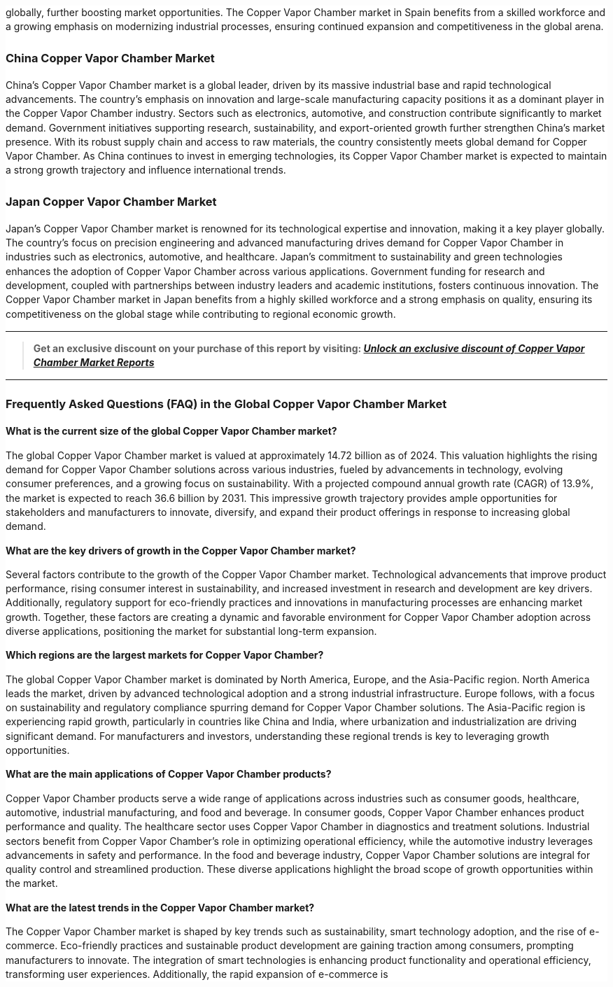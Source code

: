 globally, further boosting market opportunities. The Copper Vapor Chamber market in Spain benefits from a skilled workforce and a growing emphasis on modernizing industrial processes, ensuring continued expansion and competitiveness in the global arena.</p><h3>China Copper Vapor Chamber Market</h3><p>China&rsquo;s Copper Vapor Chamber market is a global leader, driven by its massive industrial base and rapid technological advancements. The country&rsquo;s emphasis on innovation and large-scale manufacturing capacity positions it as a dominant player in the Copper Vapor Chamber industry. Sectors such as electronics, automotive, and construction contribute significantly to market demand. Government initiatives supporting research, sustainability, and export-oriented growth further strengthen China&rsquo;s market presence. With its robust supply chain and access to raw materials, the country consistently meets global demand for Copper Vapor Chamber. As China continues to invest in emerging technologies, its Copper Vapor Chamber market is expected to maintain a strong growth trajectory and influence international trends.</p><h3>Japan Copper Vapor Chamber Market</h3><p>Japan&rsquo;s Copper Vapor Chamber market is renowned for its technological expertise and innovation, making it a key player globally. The country&rsquo;s focus on precision engineering and advanced manufacturing drives demand for Copper Vapor Chamber in industries such as electronics, automotive, and healthcare. Japan&rsquo;s commitment to sustainability and green technologies enhances the adoption of Copper Vapor Chamber across various applications. Government funding for research and development, coupled with partnerships between industry leaders and academic institutions, fosters continuous innovation. The Copper Vapor Chamber market in Japan benefits from a highly skilled workforce and a strong emphasis on quality, ensuring its competitiveness on the global stage while contributing to regional economic growth.</p><hr /><blockquote><p><strong>Get an exclusive discount on your purchase of this report by visiting: <em><a href="://marketresearchpulse.com/ask-for-discount/59900?utm_source=Github&amp;utm_medium=022">Unlock an exclusive discount of Copper Vapor Chamber Market Reports</a></em>&nbsp;</strong></p></blockquote><hr /><h3>Frequently Asked Questions (FAQ) in the Global Copper Vapor Chamber Market</h3><p><strong>What is the current size of the global Copper Vapor Chamber market?</strong></p><p>The global Copper Vapor Chamber market is valued at approximately 14.72 billion as of 2024. This valuation highlights the rising demand for Copper Vapor Chamber solutions across various industries, fueled by advancements in technology, evolving consumer preferences, and a growing focus on sustainability. With a projected compound annual growth rate (CAGR) of 13.9%, the market is expected to reach 36.6 billion by 2031. This impressive growth trajectory provides ample opportunities for stakeholders and manufacturers to innovate, diversify, and expand their product offerings in response to increasing global demand.</p><p><strong>What are the key drivers of growth in the Copper Vapor Chamber market?</strong></p><p>Several factors contribute to the growth of the Copper Vapor Chamber market. Technological advancements that improve product performance, rising consumer interest in sustainability, and increased investment in research and development are key drivers. Additionally, regulatory support for eco-friendly practices and innovations in manufacturing processes are enhancing market growth. Together, these factors are creating a dynamic and favorable environment for Copper Vapor Chamber adoption across diverse applications, positioning the market for substantial long-term expansion.</p><p><strong>Which regions are the largest markets for Copper Vapor Chamber?</strong></p><p>The global Copper Vapor Chamber market is dominated by North America, Europe, and the Asia-Pacific region. North America leads the market, driven by advanced technological adoption and a strong industrial infrastructure. Europe follows, with a focus on sustainability and regulatory compliance spurring demand for Copper Vapor Chamber solutions. The Asia-Pacific region is experiencing rapid growth, particularly in countries like China and India, where urbanization and industrialization are driving significant demand. For manufacturers and investors, understanding these regional trends is key to leveraging growth opportunities.</p><p><strong>What are the main applications of Copper Vapor Chamber products?</strong></p><p>Copper Vapor Chamber products serve a wide range of applications across industries such as consumer goods, healthcare, automotive, industrial manufacturing, and food and beverage. In consumer goods, Copper Vapor Chamber enhances product performance and quality. The healthcare sector uses Copper Vapor Chamber in diagnostics and treatment solutions. Industrial sectors benefit from Copper Vapor Chamber&rsquo;s role in optimizing operational efficiency, while the automotive industry leverages advancements in safety and performance. In the food and beverage industry, Copper Vapor Chamber solutions are integral for quality control and streamlined production. These diverse applications highlight the broad scope of growth opportunities within the market.</p><p><strong>What are the latest trends in the Copper Vapor Chamber market?</strong></p><p>The Copper Vapor Chamber market is shaped by key trends such as sustainability, smart technology adoption, and the rise of e-commerce. Eco-friendly practices and sustainable product development are gaining traction among consumers, prompting manufacturers to innovate. The integration of smart technologies is enhancing product functionality and operational efficiency, transforming user experiences. Additionally, the rapid expansion of e-commerce is